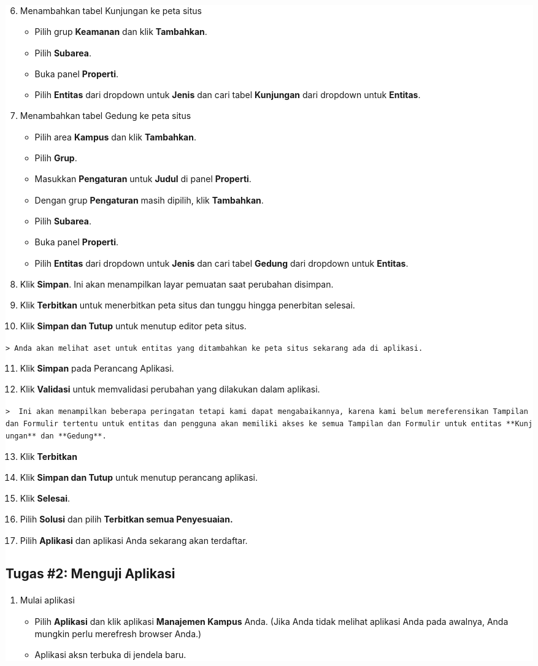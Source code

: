 6.  Menambahkan tabel Kunjungan ke peta situs

    -   Pilih grup **Keamanan** dan klik **Tambahkan**.

    -   Pilih **Subarea**.

    -   Buka panel **Properti**.

    -   Pilih **Entitas** dari dropdown untuk **Jenis** dan cari tabel **Kunjungan** dari dropdown untuk **Entitas**.
    
7.  Menambahkan tabel Gedung ke peta situs

    -   Pilih area **Kampus** dan klik **Tambahkan**.
    
    -   Pilih **Grup**.
    
    -   Masukkan **Pengaturan** untuk **Judul** di panel **Properti**.
    
    -   Dengan grup **Pengaturan** masih dipilih, klik **Tambahkan**.
    
    -   Pilih **Subarea**.
    
    -   Buka panel **Properti**.
    
    -   Pilih **Entitas** dari dropdown untuk **Jenis** dan cari tabel **Gedung** dari dropdown untuk **Entitas**.

8.  Klik **Simpan**. Ini akan menampilkan layar pemuatan saat perubahan disimpan.

9.  Klik **Terbitkan** untuk menerbitkan peta situs dan tunggu hingga penerbitan selesai.

10.  Klik **Simpan dan Tutup** untuk menutup editor peta situs. 

    > Anda akan melihat aset untuk entitas yang ditambahkan ke peta situs sekarang ada di aplikasi.
     
11.  Klik **Simpan** pada Perancang Aplikasi.

12.  Klik **Validasi** untuk memvalidasi perubahan yang dilakukan dalam aplikasi. 

    >  Ini akan menampilkan beberapa peringatan tetapi kami dapat mengabaikannya, karena kami belum mereferensikan Tampilan dan Formulir tertentu untuk entitas dan pengguna akan memiliki akses ke semua Tampilan dan Formulir untuk entitas **Kunjungan** dan **Gedung**.
     
13. Klik **Terbitkan**

14.  Klik **Simpan dan Tutup** untuk menutup perancang aplikasi.

15.  Klik **Selesai**.

16.  Pilih **Solusi** dan pilih **Terbitkan semua Penyesuaian.**

17.  Pilih **Aplikasi** dan aplikasi Anda sekarang akan terdaftar.

## <a name="task-2-test-application"></a>Tugas \#2: Menguji Aplikasi

1.  Mulai aplikasi

    -   Pilih **Aplikasi** dan klik aplikasi **Manajemen Kampus** Anda. (Jika Anda tidak melihat aplikasi Anda pada awalnya, Anda mungkin perlu merefresh browser Anda.)

    -   Aplikasi aksn terbuka di jendela baru.
    